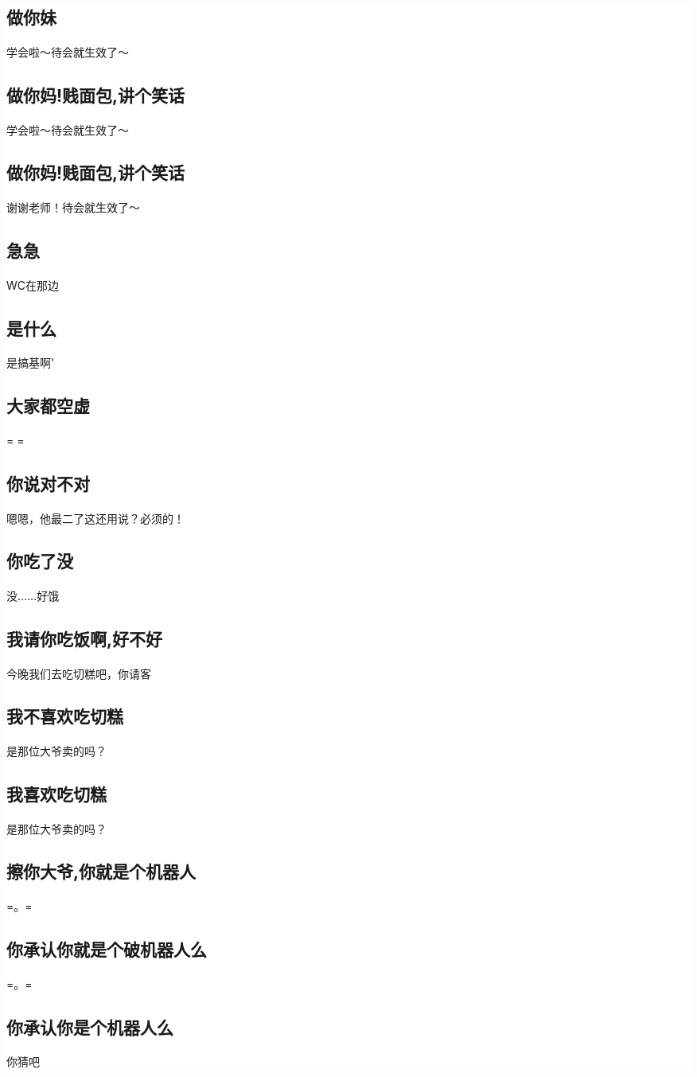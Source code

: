 ## 做你妹
学会啦～待会就生效了～

## 做你妈!贱面包,讲个笑话
学会啦～待会就生效了～

## 做你妈!贱面包,讲个笑话
谢谢老师！待会就生效了～

## 急急
WC在那边

## 是什么
是搞基啊'

## 大家都空虚
= =

## 你说对不对
嗯嗯，他最二了这还用说？必须的！

## 你吃了没
没……好饿

## 我请你吃饭啊,好不好
今晚我们去吃切糕吧，你请客

## 我不喜欢吃切糕
是那位大爷卖的吗？

## 我喜欢吃切糕
是那位大爷卖的吗？

## 擦你大爷,你就是个机器人
=。=

## 你承认你就是个破机器人么
=。=

## 你承认你是个机器人么
你猜吧
